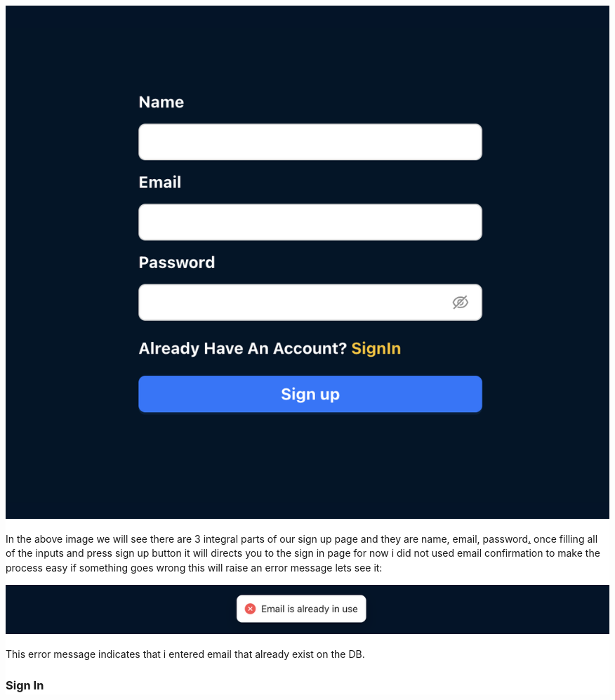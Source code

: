 ![image.png](/frontend/todo_readme_imgs/image.png)

In the above image we will see there are 3 integral parts of our sign up page and they are name, email, password[.](http://password.In) once filling all of the inputs and press sign up button it will directs you to the sign in page for now i did not used email confirmation to make the process easy if something goes wrong this will raise an error message lets see it:

![image.png](/frontend/todo_readme_imgs/image%201.png)

This error message indicates that i entered email that already exist on the DB.

### Sign In
